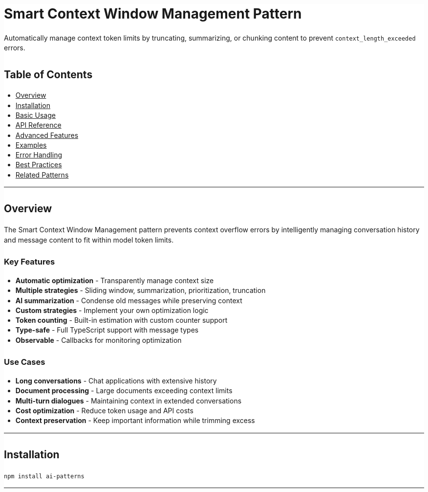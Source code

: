 # Smart Context Window Management Pattern

Automatically manage context token limits by truncating, summarizing, or chunking content to prevent `context_length_exceeded` errors.

## Table of Contents

- [Overview](#overview)
- [Installation](#installation)
- [Basic Usage](#basic-usage)
- [API Reference](#api-reference)
- [Advanced Features](#advanced-features)
- [Examples](#examples)
- [Error Handling](#error-handling)
- [Best Practices](#best-practices)
- [Related Patterns](#related-patterns)

---

## Overview

The Smart Context Window Management pattern prevents context overflow errors by intelligently managing conversation history and message content to fit within model token limits.

### Key Features

- **Automatic optimization** - Transparently manage context size
- **Multiple strategies** - Sliding window, summarization, prioritization, truncation
- **AI summarization** - Condense old messages while preserving context
- **Custom strategies** - Implement your own optimization logic
- **Token counting** - Built-in estimation with custom counter support
- **Type-safe** - Full TypeScript support with message types
- **Observable** - Callbacks for monitoring optimization

### Use Cases

- **Long conversations** - Chat applications with extensive history
- **Document processing** - Large documents exceeding context limits
- **Multi-turn dialogues** - Maintaining context in extended conversations
- **Cost optimization** - Reduce token usage and API costs
- **Context preservation** - Keep important information while trimming excess

---

## Installation

```bash
npm install ai-patterns
```

---
